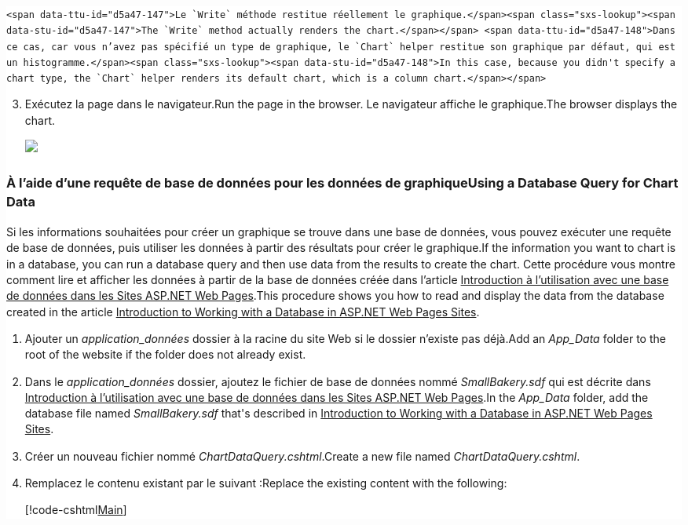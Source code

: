     <span data-ttu-id="d5a47-147">Le `Write` méthode restitue réellement le graphique.</span><span class="sxs-lookup"><span data-stu-id="d5a47-147">The `Write` method actually renders the chart.</span></span> <span data-ttu-id="d5a47-148">Dans ce cas, car vous n’avez pas spécifié un type de graphique, le `Chart` helper restitue son graphique par défaut, qui est un histogramme.</span><span class="sxs-lookup"><span data-stu-id="d5a47-148">In this case, because you didn't specify a chart type, the `Chart` helper renders its default chart, which is a column chart.</span></span>
3. <span data-ttu-id="d5a47-149">Exécutez la page dans le navigateur.</span><span class="sxs-lookup"><span data-stu-id="d5a47-149">Run the page in the browser.</span></span> <span data-ttu-id="d5a47-150">Le navigateur affiche le graphique.</span><span class="sxs-lookup"><span data-stu-id="d5a47-150">The browser displays the chart.</span></span> 

    ![](7-displaying-data-in-a-chart/_static/image8.jpg)

### <a name="using-a-database-query-for-chart-data"></a><span data-ttu-id="d5a47-151">À l’aide d’une requête de base de données pour les données de graphique</span><span class="sxs-lookup"><span data-stu-id="d5a47-151">Using a Database Query for Chart Data</span></span>

<span data-ttu-id="d5a47-152">Si les informations souhaitées pour créer un graphique se trouve dans une base de données, vous pouvez exécuter une requête de base de données, puis utiliser les données à partir des résultats pour créer le graphique.</span><span class="sxs-lookup"><span data-stu-id="d5a47-152">If the information you want to chart is in a database, you can run a database query and then use data from the results to create the chart.</span></span> <span data-ttu-id="d5a47-153">Cette procédure vous montre comment lire et afficher les données à partir de la base de données créée dans l’article [Introduction à l’utilisation avec une base de données dans les Sites ASP.NET Web Pages](https://go.microsoft.com/fwlink/?LinkId=202893).</span><span class="sxs-lookup"><span data-stu-id="d5a47-153">This procedure shows you how to read and display the data from the database created in the article [Introduction to Working with a Database in ASP.NET Web Pages Sites](https://go.microsoft.com/fwlink/?LinkId=202893).</span></span>

1. <span data-ttu-id="d5a47-154">Ajouter un *application\_données* dossier à la racine du site Web si le dossier n’existe pas déjà.</span><span class="sxs-lookup"><span data-stu-id="d5a47-154">Add an *App\_Data* folder to the root of the website if the folder does not already exist.</span></span>
2. <span data-ttu-id="d5a47-155">Dans le *application\_données* dossier, ajoutez le fichier de base de données nommé *SmallBakery.sdf* qui est décrite dans [Introduction à l’utilisation avec une base de données dans les Sites ASP.NET Web Pages](https://go.microsoft.com/fwlink/?LinkId=202893).</span><span class="sxs-lookup"><span data-stu-id="d5a47-155">In the *App\_Data* folder, add the database file named *SmallBakery.sdf* that's described in [Introduction to Working with a Database in ASP.NET Web Pages Sites](https://go.microsoft.com/fwlink/?LinkId=202893).</span></span>
3. <span data-ttu-id="d5a47-156">Créer un nouveau fichier nommé *ChartDataQuery.cshtml*.</span><span class="sxs-lookup"><span data-stu-id="d5a47-156">Create a new file named *ChartDataQuery.cshtml*.</span></span>
4. <span data-ttu-id="d5a47-157">Remplacez le contenu existant par le suivant :</span><span class="sxs-lookup"><span data-stu-id="d5a47-157">Replace the existing content with the following:</span></span>   

    [!code-cshtml[Main](7-displaying-data-in-a-chart/samples/sample2.cshtml)]
